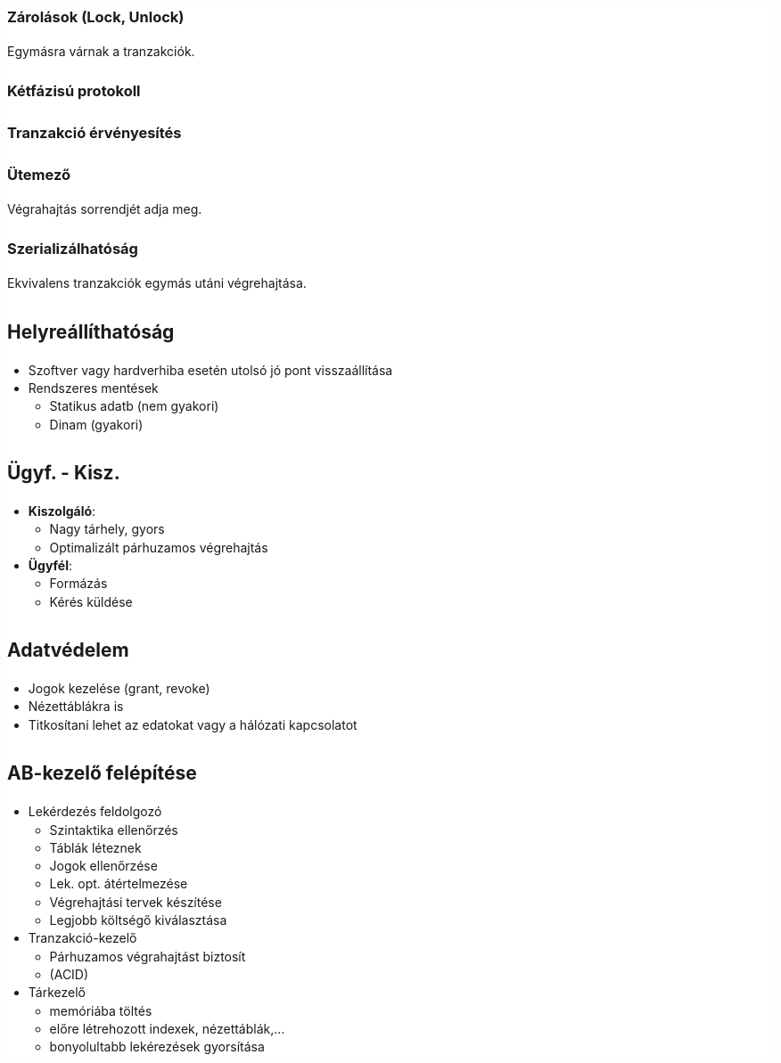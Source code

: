 ### Zárolások (Lock, Unlock)
Egymásra várnak a tranzakciók.

### Kétfázisú protokoll

### Tranzakció érvényesítés

### Ütemező
Végrahajtás sorrendjét adja meg.

### Szerializálhatóság
Ekvivalens tranzakciók egymás utáni végrehajtása.

## Helyreállíthatóság
- Szoftver vagy hardverhiba esetén utolsó jó pont visszaállítása
- Rendszeres mentések
    - Statikus adatb (nem gyakori)
    - Dinam (gyakori)

## Ügyf. - Kisz.
- **Kiszolgáló**:
    - Nagy tárhely, gyors
    - Optimalizált párhuzamos végrehajtás
- **Ügyfél**:
    - Formázás
    - Kérés küldése

## Adatvédelem
- Jogok kezelése (grant, revoke)
- Nézettáblákra is
- Titkosítani lehet az edatokat vagy a hálózati kapcsolatot

## AB-kezelő felépítése
- Lekérdezés feldolgozó
    - Szintaktika ellenőrzés
    - Táblák léteznek
    - Jogok ellenőrzése
    - Lek. opt. átértelmezése
    - Végrehajtási tervek készítése
    - Legjobb költségő kiválasztása
- Tranzakció-kezelő
    - Párhuzamos végrahajtást biztosít
    - (ACID)
- Tárkezelő
    - memóriába töltés
    - előre létrehozott indexek, nézettáblák,...
    - bonyolultabb lekérezések gyorsítása
